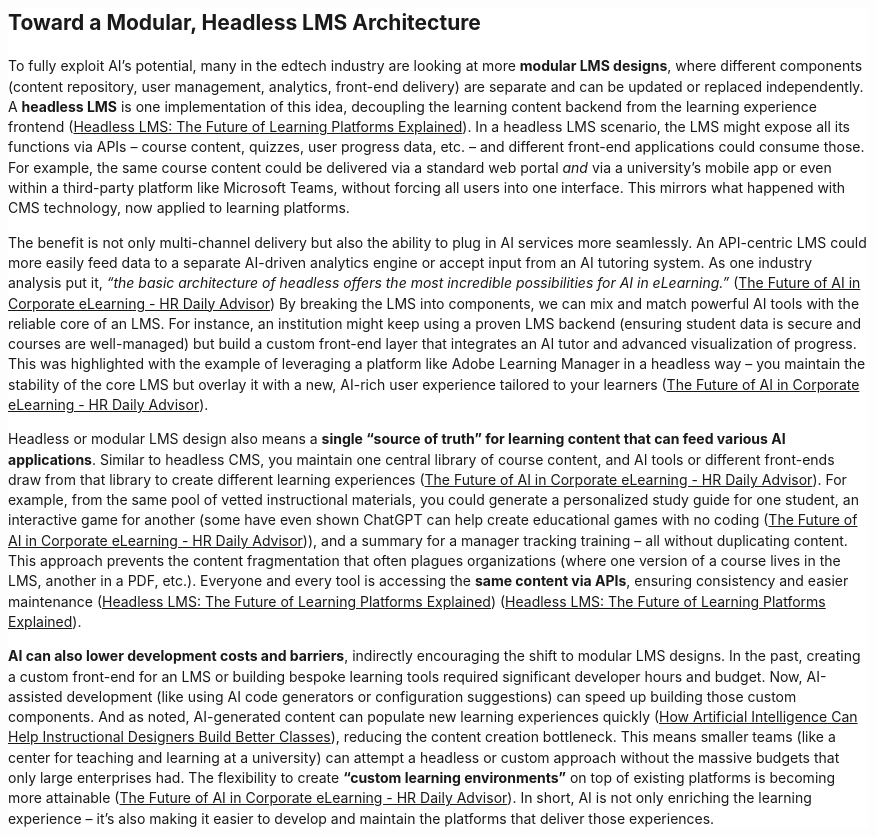 ## Toward a Modular, Headless LMS Architecture  
To fully exploit AI’s potential, many in the edtech industry are looking at more **modular LMS designs**, where different components (content repository, user management, analytics, front-end delivery) are separate and can be updated or replaced independently. A **headless LMS** is one implementation of this idea, decoupling the learning content backend from the learning experience frontend ([Headless LMS: The Future of Learning Platforms Explained](https://blog.meltingspot.io/headless-lms/#:~:text=A%20headless%20LMS%20is%20a,LMS%20on%20the%20back%20end)). In a headless LMS scenario, the LMS might expose all its functions via APIs – course content, quizzes, user progress data, etc. – and different front-end applications could consume those. For example, the same course content could be delivered via a standard web portal *and* via a university’s mobile app or even within a third-party platform like Microsoft Teams, without forcing all users into one interface. This mirrors what happened with CMS technology, now applied to learning platforms.

The benefit is not only multi-channel delivery but also the ability to plug in AI services more seamlessly. An API-centric LMS could more easily feed data to a separate AI-driven analytics engine or accept input from an AI tutoring system. As one industry analysis put it, *“the basic architecture of headless offers the most incredible possibilities for AI in eLearning.”* ([The Future of AI in Corporate eLearning - HR Daily Advisor](https://hrdailyadvisor.blr.com/2023/09/28/the-future-of-ai-in-corporate-elearning/#:~:text=AI%20in%20the%20World%20of,Headless)) By breaking the LMS into components, we can mix and match powerful AI tools with the reliable core of an LMS. For instance, an institution might keep using a proven LMS backend (ensuring student data is secure and courses are well-managed) but build a custom front-end layer that integrates an AI tutor and advanced visualization of progress. This was highlighted with the example of leveraging a platform like Adobe Learning Manager in a headless way – you maintain the stability of the core LMS but overlay it with a new, AI-rich user experience tailored to your learners ([The Future of AI in Corporate eLearning - HR Daily Advisor](https://hrdailyadvisor.blr.com/2023/09/28/the-future-of-ai-in-corporate-elearning/#:~:text=AI%20in%20the%20World%20of,Headless)). 

Headless or modular LMS design also means a **single “source of truth” for learning content that can feed various AI applications**. Similar to headless CMS, you maintain one central library of course content, and AI tools or different front-ends draw from that library to create different learning experiences ([The Future of AI in Corporate eLearning - HR Daily Advisor](https://hrdailyadvisor.blr.com/2023/09/28/the-future-of-ai-in-corporate-elearning/#:~:text=With%20different%20kinds%20of%20AI,email%20marketing%20and%20web%20content)). For example, from the same pool of vetted instructional materials, you could generate a personalized study guide for one student, an interactive game for another (some have even shown ChatGPT can help create educational games with no coding ([The Future of AI in Corporate eLearning - HR Daily Advisor](https://hrdailyadvisor.blr.com/2023/09/28/the-future-of-ai-in-corporate-elearning/#:~:text=By%20establishing%20a%20library%20of,on%2C%20kinesthetic%20learners))), and a summary for a manager tracking training – all without duplicating content. This approach prevents the content fragmentation that often plagues organizations (where one version of a course lives in the LMS, another in a PDF, etc.). Everyone and every tool is accessing the **same content via APIs**, ensuring consistency and easier maintenance ([Headless LMS: The Future of Learning Platforms Explained](https://blog.meltingspot.io/headless-lms/#:~:text=match%20at%20L229%20needs%20and,learner%20behavior%20and%20adjust%20content)) ([Headless LMS: The Future of Learning Platforms Explained](https://blog.meltingspot.io/headless-lms/#:~:text=)).

**AI can also lower development costs and barriers**, indirectly encouraging the shift to modular LMS designs. In the past, creating a custom front-end for an LMS or building bespoke learning tools required significant developer hours and budget. Now, AI-assisted development (like using AI code generators or configuration suggestions) can speed up building those custom components. And as noted, AI-generated content can populate new learning experiences quickly ([How Artificial Intelligence Can Help Instructional Designers Build Better Classes](https://masterofed-sopa.tulane.edu/articles/how-artificial-intelligence-helps-instructional-designers/#:~:text=Generative%20AI%20in%20Course%20Design%3A,Using%20Tools%20to%20Develop%20Content)), reducing the content creation bottleneck. This means smaller teams (like a center for teaching and learning at a university) can attempt a headless or custom approach without the massive budgets that only large enterprises had. The flexibility to create **“custom learning environments”** on top of existing platforms is becoming more attainable ([The Future of AI in Corporate eLearning - HR Daily Advisor](https://hrdailyadvisor.blr.com/2023/09/28/the-future-of-ai-in-corporate-elearning/#:~:text=AI%20in%20the%20World%20of,Headless)). In short, AI is not only enriching the learning experience – it’s also making it easier to develop and maintain the platforms that deliver those experiences.
